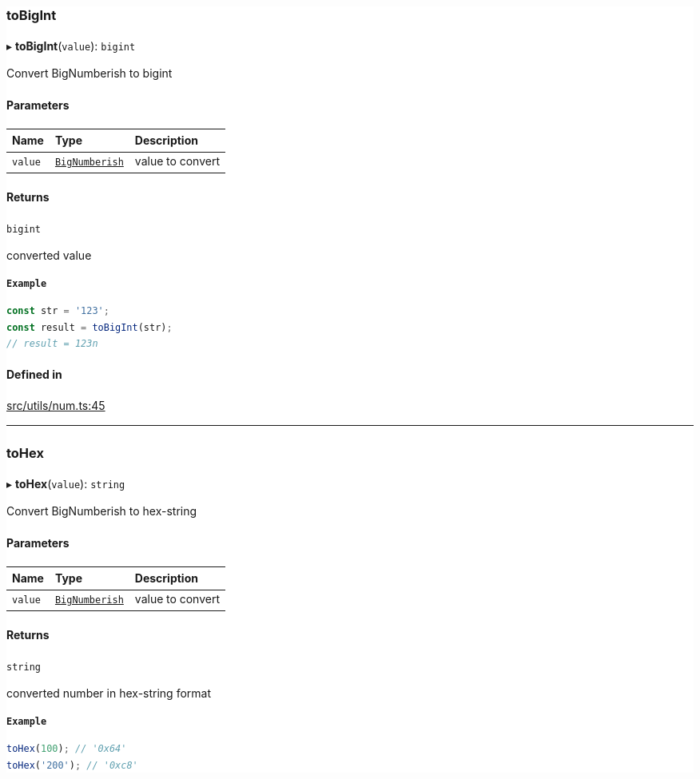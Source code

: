 ### toBigInt

▸ **toBigInt**(`value`): `bigint`

Convert BigNumberish to bigint

#### Parameters

| Name    | Type                                    | Description      |
| :------ | :-------------------------------------- | :--------------- |
| `value` | [`BigNumberish`](types.md#bignumberish) | value to convert |

#### Returns

`bigint`

converted value

**`Example`**

```typescript
const str = '123';
const result = toBigInt(str);
// result = 123n
```

#### Defined in

[src/utils/num.ts:45](https://github.com/starknet-io/starknet.js/blob/v6.24.1/src/utils/num.ts#L45)

---

### toHex

▸ **toHex**(`value`): `string`

Convert BigNumberish to hex-string

#### Parameters

| Name    | Type                                    | Description      |
| :------ | :-------------------------------------- | :--------------- |
| `value` | [`BigNumberish`](types.md#bignumberish) | value to convert |

#### Returns

`string`

converted number in hex-string format

**`Example`**

```typescript
toHex(100); // '0x64'
toHex('200'); // '0xc8'
```
